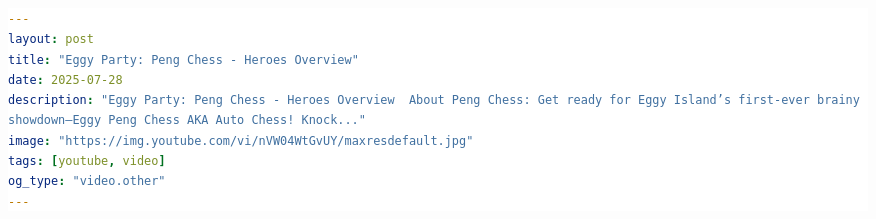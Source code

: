 ```yaml
---
layout: post
title: "Eggy Party: Peng Chess - Heroes Overview"
date: 2025-07-28
description: "Eggy Party: Peng Chess - Heroes Overview  About Peng Chess: Get ready for Eggy Island’s first-ever brainy showdown—Eggy Peng Chess AKA Auto Chess! Knock..."
image: "https://img.youtube.com/vi/nVW04WtGvUY/maxresdefault.jpg"
tags: [youtube, video]
og_type: "video.other"
---
```


<script type="application/ld+json">
{
  "@context": "http://schema.org",
  "@type": "VideoObject",
  "name": "Eggy Party: Peng Chess - Heroes Overview",
  "description": "Eggy Party: Peng Chess - Heroes Overview  About Peng Chess: Get ready for Eggy Island\u2019s first-ever brainy showdown\u2014Eggy Peng Chess AKA Auto Chess! Knock all your opponents off the board to claim the crown. Think you\u2019ve got the bump skills to be the champ? Time to prove it and rule the board!   About Eggy Party:  Eggy Party is a popular party game developed by NetEase Games. Welcome to the Eggyverse! A world full of party and play! Create your own maps to enjoy with your friends! Team up with other cute Eggies! Dive into this Egg-citing Eggyverse!  #EggyParty",
  "thumbnailUrl": "https://img.youtube.com/vi/nVW04WtGvUY/maxresdefault.jpg",
  "uploadDate": "2025-07-28T13:01:36Z",
  "embedUrl": "https://www.youtube.com/embed/nVW04WtGvUY",
  "publisher": {
    "@type": "Person",
    "name": "Celo Zaga"
  },
  "mainEntityOfPage": {
    "@type": "WebPage",
    "@id": "https://celozaga.github.io/2025/07/28/eggy-party-peng-chess-heroes-overview-nVW04WtGvUY.html"
  },
  "duration": "PT0M0S"
}
</script>

<script type="application/ld+json">
{
  "@context": "http://schema.org",
  "@type": "BlogPosting",
  "headline": "Eggy Party: Peng Chess - Heroes Overview",
  "image": "https://img.youtube.com/vi/nVW04WtGvUY/maxresdefault.jpg",
  "publisher": {
    "@type": "Person",
    "name": "Celo Zaga"
  },
  "url": "https://celozaga.github.io/2025/07/28/eggy-party-peng-chess-heroes-overview-nVW04WtGvUY.html",
  "datePublished": "2025-07-28T13:01:36Z",
  "dateCreated": "2025-07-28T13:01:36Z",
  "dateModified": "2025-07-28T13:01:36Z",
  "description": "Eggy Party: Peng Chess - Heroes Overview  About Peng Chess: Get ready for Eggy Island\u2019s first-ever brainy showdown\u2014Eggy Peng Chess AKA Auto Chess! Knock...",
  "author": {
    "@type": "Person",
    "name": "Celo Zaga"
  },
  "mainEntityOfPage": {
    "@type": "WebPage",